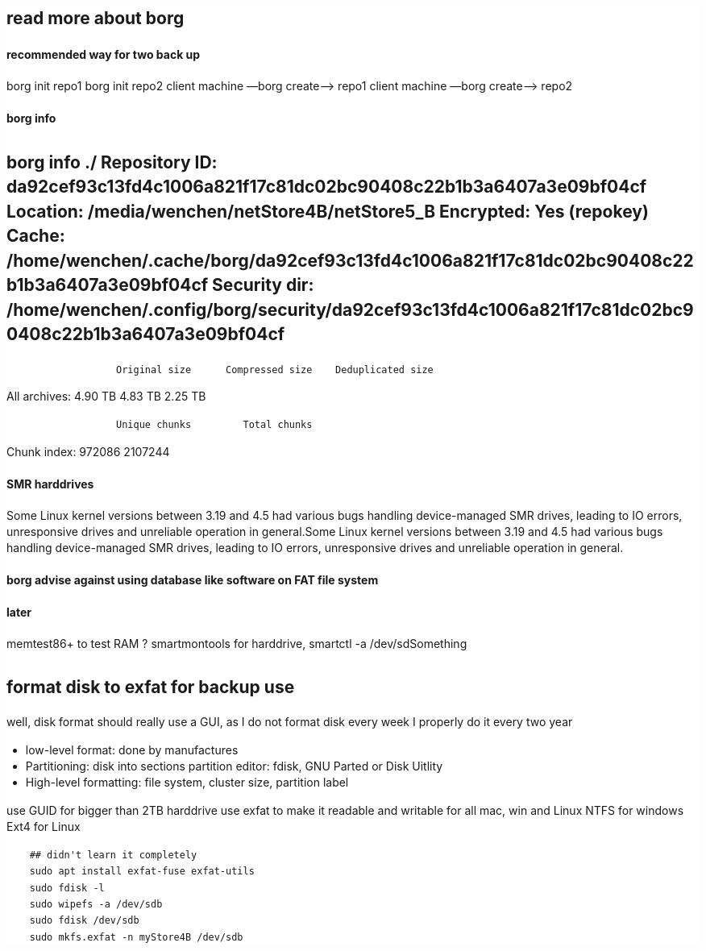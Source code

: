 

read more about borg
--------------------------------------------------------------------------------

#### recommended way for two back up
borg init repo1
borg init repo2
client machine —borg create—> repo1
client machine —borg create—> repo2

#### borg info

borg info ./
Repository ID: da92cef93c13fd4c1006a821f17c81dc02bc90408c22b1b3a6407a3e09bf04cf
Location: /media/wenchen/netStore4B/netStore5_B
Encrypted: Yes (repokey)
Cache: /home/wenchen/.cache/borg/da92cef93c13fd4c1006a821f17c81dc02bc90408c22b1b3a6407a3e09bf04cf
Security dir: /home/wenchen/.config/borg/security/da92cef93c13fd4c1006a821f17c81dc02bc90408c22b1b3a6407a3e09bf04cf
------------------------------------------------------------------------------
                       Original size      Compressed size    Deduplicated size
All archives:                4.90 TB              4.83 TB              2.25 TB

                       Unique chunks         Total chunks
Chunk index:                  972086              2107244

#### SMR harddrives

Some Linux kernel versions between 3.19 and 4.5 had various bugs handling
device-managed SMR drives, leading to IO errors, unresponsive drives and
unreliable operation in general.Some Linux kernel versions between 3.19 and 4.5
had various bugs handling device-managed SMR drives, leading to IO errors,
unresponsive drives and unreliable operation in general.

#### borg advise against using database like software on FAT file system

#### later

memtest86+ to test RAM ?
smartmontools for harddrive, smartctl -a /dev/sdSomething


format disk to exfat for backup use
--------------------------------------------------------------------------------

well, disk format should really use a GUI, as I do not format disk every week
I properly do it every two year
- low-level format: done by manufactures
- Partitioning: disk into sections
    partition editor: fdisk, GNU Parted or Disk Uitlity
- High-level formatting: file system, cluster size, partition label

use GUID for bigger than 2TB harddrive
use exfat to make it readable and writable for all mac, win and Linux
NTFS for windows
Ext4 for Linux

```shell
    ## didn't learn it completely
    sudo apt install exfat-fuse exfat-utils
    sudo fdisk -l
    sudo wipefs -a /dev/sdb
    sudo fdisk /dev/sdb
    sudo mkfs.exfat -n myStore4B /dev/sdb
```
